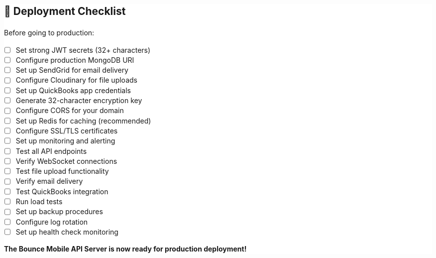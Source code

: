 
## 🎉 Deployment Checklist

Before going to production:

- [ ] Set strong JWT secrets (32+ characters)
- [ ] Configure production MongoDB URI
- [ ] Set up SendGrid for email delivery
- [ ] Configure Cloudinary for file uploads
- [ ] Set up QuickBooks app credentials
- [ ] Generate 32-character encryption key
- [ ] Configure CORS for your domain
- [ ] Set up Redis for caching (recommended)
- [ ] Configure SSL/TLS certificates
- [ ] Set up monitoring and alerting
- [ ] Test all API endpoints
- [ ] Verify WebSocket connections
- [ ] Test file upload functionality
- [ ] Verify email delivery
- [ ] Test QuickBooks integration
- [ ] Run load tests
- [ ] Set up backup procedures
- [ ] Configure log rotation
- [ ] Set up health check monitoring

**The Bounce Mobile API Server is now ready for production deployment!**
